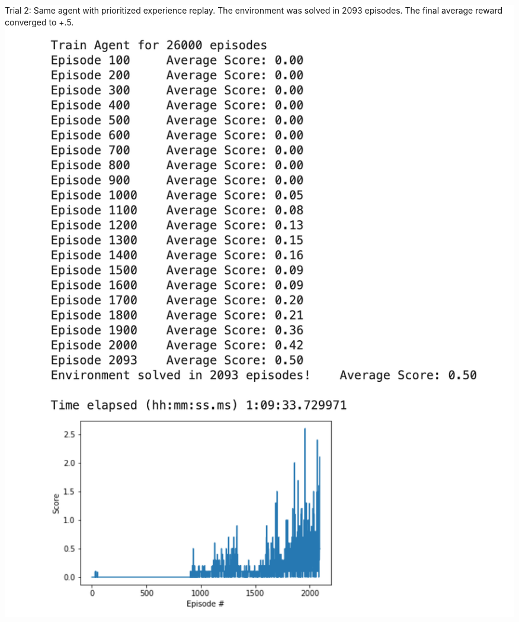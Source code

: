 Trial 2: Same agent with prioritized experience replay. The environment was solved in 2093 episodes. The final average reward converged to +.5.
<figure>
    <img src="images/Rewards_plot_using_PER.png" width="100%" align="center">
    <!-- <figcaption>Fig 2: Rewards</figcaption> -->
</figure>
